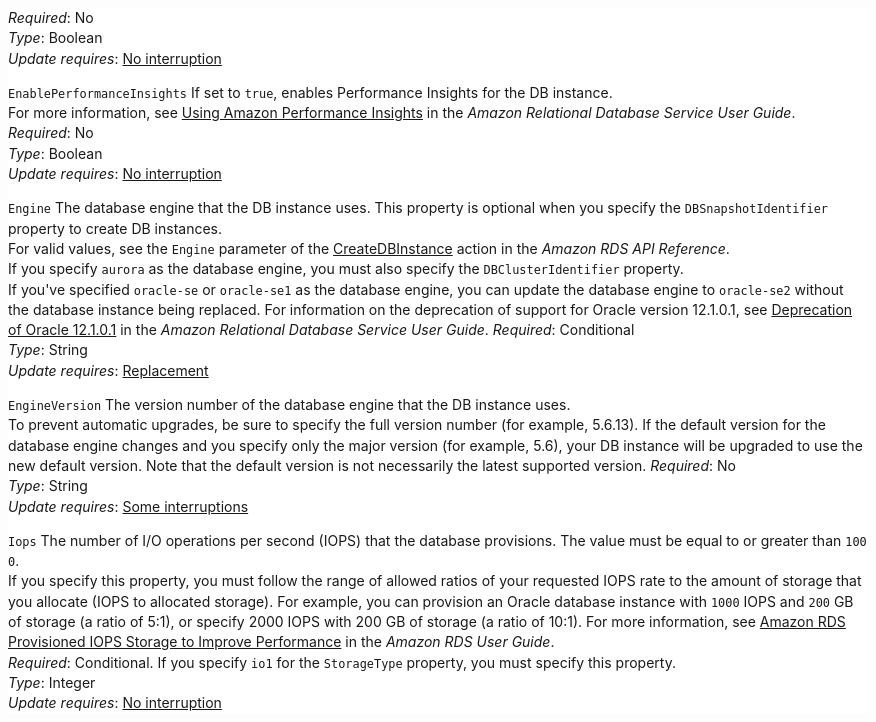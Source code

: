 *Required*: No  
*Type*: Boolean  
*Update requires*: [No interruption](using-cfn-updating-stacks-update-behaviors.md#update-no-interrupt)

`EnablePerformanceInsights`  <a name="cfn-rds-dbinstance-enableperformanceinsights"></a>
If set to `true`, enables Performance Insights for the DB instance\.  
For more information, see [Using Amazon Performance Insights](https://docs.aws.amazon.com/AmazonRDS/latest/UserGuide/USER_PerfInsights.html) in the *Amazon Relational Database Service User Guide*\.  
*Required*: No  
*Type*: Boolean  
*Update requires*: [No interruption](using-cfn-updating-stacks-update-behaviors.md#update-no-interrupt)

`Engine`  <a name="cfn-rds-dbinstance-engine"></a>
The database engine that the DB instance uses\. This property is optional when you specify the `DBSnapshotIdentifier` property to create DB instances\.  
For valid values, see the `Engine` parameter of the [CreateDBInstance](http://docs.aws.amazon.com/AmazonRDS/latest/APIReference/API_CreateDBInstance.html) action in the *Amazon RDS API Reference*\.  
If you specify `aurora` as the database engine, you must also specify the `DBClusterIdentifier` property\.  
If you've specified `oracle-se` or `oracle-se1` as the database engine, you can update the database engine to `oracle-se2` without the database instance being replaced\. For information on the deprecation of support for Oracle version 12\.1\.0\.1, see [Deprecation of Oracle 12\.1\.0\.1](https://docs.aws.amazon.com/AmazonRDS/latest/UserGuide/CHAP_Oracle.html#Oracle.Concepts.Deprecate.12101) in the *Amazon Relational Database Service User Guide*\.
*Required*: Conditional  
*Type*: String  
*Update requires*: [Replacement](using-cfn-updating-stacks-update-behaviors.md#update-replacement)

`EngineVersion`  <a name="cfn-rds-dbinstance-engineversion"></a>
The version number of the database engine that the DB instance uses\.  
To prevent automatic upgrades, be sure to specify the full version number \(for example, 5\.6\.13\)\. If the default version for the database engine changes and you specify only the major version \(for example, 5\.6\), your DB instance will be upgraded to use the new default version\. Note that the default version is not necessarily the latest supported version\. 
*Required*: No  
*Type*: String  
*Update requires*: [Some interruptions](using-cfn-updating-stacks-update-behaviors.md#update-some-interrupt)

`Iops`  <a name="cfn-rds-dbinstance-iops"></a>
The number of I/O operations per second \(IOPS\) that the database provisions\. The value must be equal to or greater than `1000`\.  
If you specify this property, you must follow the range of allowed ratios of your requested IOPS rate to the amount of storage that you allocate \(IOPS to allocated storage\)\. For example, you can provision an Oracle database instance with `1000` IOPS and `200` GB of storage \(a ratio of 5:1\), or specify 2000 IOPS with 200 GB of storage \(a ratio of 10:1\)\. For more information, see [Amazon RDS Provisioned IOPS Storage to Improve Performance](https://docs.aws.amazon.com/AmazonRDS/latest/DeveloperGuide/CHAP_Storage.html#USER_PIOPS) in the *Amazon RDS User Guide*\.  
*Required*: Conditional\. If you specify `io1` for the `StorageType` property, you must specify this property\.  
*Type*: Integer  
*Update requires*: [No interruption](using-cfn-updating-stacks-update-behaviors.md#update-no-interrupt)
